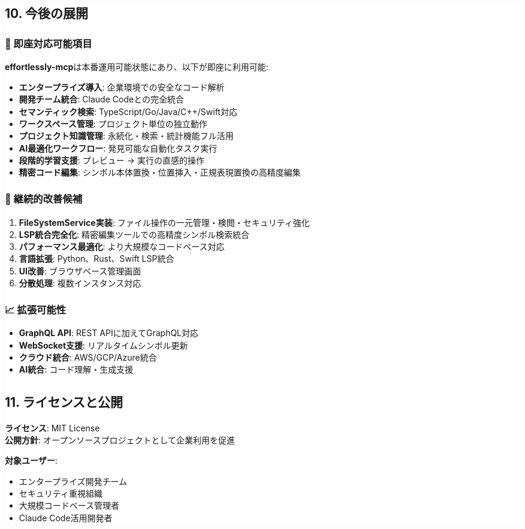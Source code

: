 ## 10. 今後の展開

### 🚀 即座対応可能項目
**effortlessly-mcp**は本番運用可能状態にあり、以下が即座に利用可能:

- **エンタープライズ導入**: 企業環境での安全なコード解析
- **開発チーム統合**: Claude Codeとの完全統合
- **セマンティック検索**: TypeScript/Go/Java/C++/Swift対応
- **ワークスペース管理**: プロジェクト単位の独立動作
- **プロジェクト知識管理**: 永続化・検索・統計機能フル活用
- **AI最適化ワークフロー**: 発見可能な自動化タスク実行
- **段階的学習支援**: プレビュー → 実行の直感的操作
- **精密コード編集**: シンボル本体置換・位置挿入・正規表現置換の高精度編集

### 🔄 継続的改善候補
1. **FileSystemService実装**: ファイル操作の一元管理・検閲・セキュリティ強化
2. **LSP統合完全化**: 精密編集ツールでの高精度シンボル検索統合
3. **パフォーマンス最適化**: より大規模なコードベース対応
4. **言語拡張**: Python、Rust、Swift LSP統合
5. **UI改善**: ブラウザベース管理画面
6. **分散処理**: 複数インスタンス対応

### 📈 拡張可能性
- **GraphQL API**: REST APIに加えてGraphQL対応
- **WebSocket支援**: リアルタイムシンボル更新
- **クラウド統合**: AWS/GCP/Azure統合
- **AI統合**: コード理解・生成支援

## 11. ライセンスと公開

**ライセンス**: MIT License  
**公開方針**: オープンソースプロジェクトとして企業利用を促進

**対象ユーザー**: 
- エンタープライズ開発チーム
- セキュリティ重視組織  
- 大規模コードベース管理者
- Claude Code活用開発者